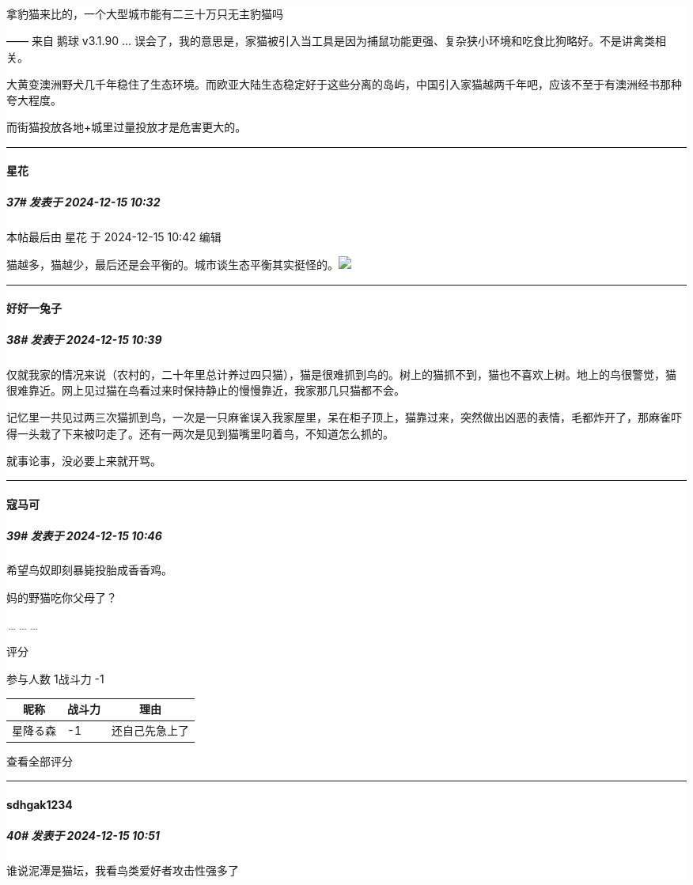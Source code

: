 拿豹猫来比的，一个大型城市能有二三十万只无主豹猫吗

—— 来自 鹅球 v3.1.90 ...</blockquote>
误会了，我的意思是，家猫被引入当工具是因为捕鼠功能更强、复杂狭小环境和吃食比狗略好。不是讲禽类相关。

大黄变澳洲野犬几千年稳住了生态环境。而欧亚大陆生态稳定好于这些分离的岛屿，中国引入家猫越两千年吧，应该不至于有澳洲经书那种夸大程度。

而街猫投放各地+城里过量投放才是危害更大的。

*****

####  星花  
##### 37#       发表于 2024-12-15 10:32

 本帖最后由 星花 于 2024-12-15 10:42 编辑 

猫越多，猫越少，最后还是会平衡的。城市谈生态平衡其实挺怪的。<img src="https://static.saraba1st.com/image/smiley/face2017/015.png" referrerpolicy="no-referrer">

*****

####  好好一兔子  
##### 38#       发表于 2024-12-15 10:39

仅就我家的情况来说（农村的，二十年里总计养过四只猫），猫是很难抓到鸟的。树上的猫抓不到，猫也不喜欢上树。地上的鸟很警觉，猫很难靠近。网上见过猫在鸟看过来时保持静止的慢慢靠近，我家那几只猫都不会。

记忆里一共见过两三次猫抓到鸟，一次是一只麻雀误入我家屋里，呆在柜子顶上，猫靠过来，突然做出凶恶的表情，毛都炸开了，那麻雀吓得一头栽了下来被叼走了。还有一两次是见到猫嘴里叼着鸟，不知道怎么抓的。

就事论事，没必要上来就开骂。

*****

####  寇马可  
##### 39#       发表于 2024-12-15 10:46

希望鸟奴即刻暴毙投胎成香香鸡。

妈的野猫吃你父母了？

﹍﹍﹍

评分

 参与人数 1战斗力 -1

|昵称|战斗力|理由|
|----|---|---|
| 星降る森|-1|还自己先急上了|

查看全部评分

*****

####  sdhgak1234  
##### 40#       发表于 2024-12-15 10:51

谁说泥潭是猫坛，我看鸟类爱好者攻击性强多了

